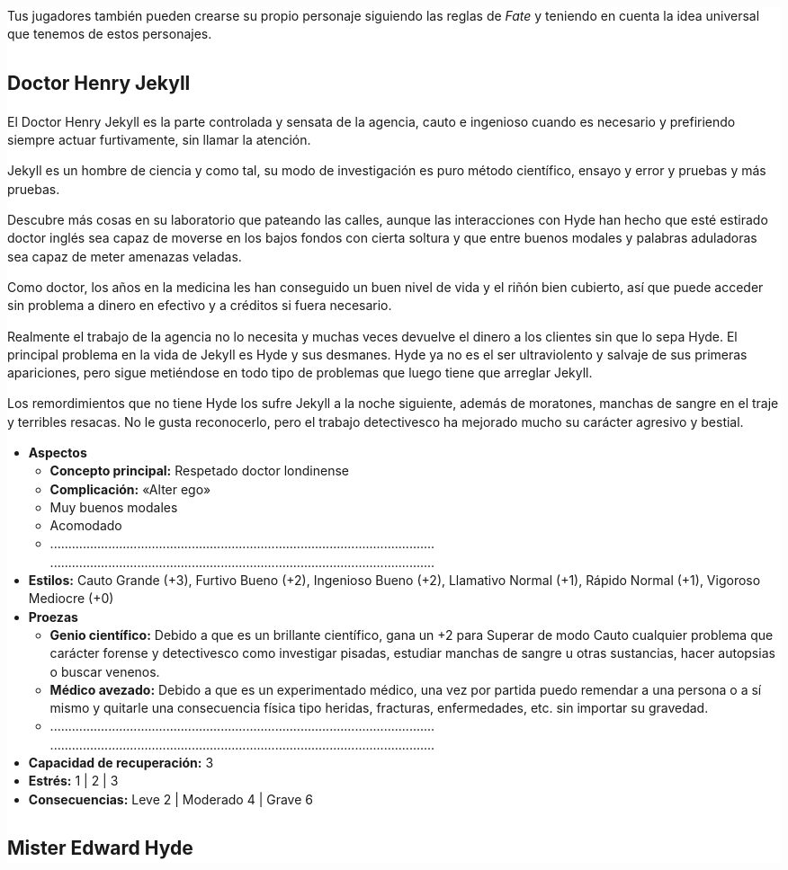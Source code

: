Tus jugadores también pueden crearse su propio personaje siguiendo las reglas de _Fate_ y teniendo en cuenta la idea universal que tenemos de estos personajes.

## Doctor Henry Jekyll

El Doctor Henry Jekyll es la parte controlada y sensata de la agencia, cauto e ingenioso cuando es necesario y prefiriendo siempre actuar furtivamente, sin llamar la atención.

Jekyll es un hombre de ciencia y como tal, su modo de investigación es puro método científico, ensayo y error y pruebas y más pruebas.

Descubre más cosas en su laboratorio que pateando las calles, aunque las interacciones con Hyde han hecho que esté estirado doctor inglés sea capaz de moverse en los bajos fondos con cierta soltura y que entre buenos modales y palabras aduladoras sea capaz de meter amenazas veladas.

Como doctor, los años en la medicina les han conseguido un buen nivel de vida y el riñón bien cubierto, así que puede acceder sin problema a dinero en efectivo y a créditos si fuera necesario.

Realmente el trabajo de la agencia no lo necesita y muchas veces devuelve el dinero a los clientes sin que lo sepa Hyde.
El principal problema en la vida de Jekyll es Hyde y sus desmanes. Hyde ya no es el ser ultraviolento y salvaje de sus primeras apariciones, pero sigue metiéndose en todo tipo de problemas que luego tiene que arreglar Jekyll.

Los remordimientos que no tiene Hyde los sufre Jekyll a la noche siguiente, además de moratones, manchas de sangre en el traje y terribles resacas. No le gusta reconocerlo, pero el trabajo detectivesco ha mejorado mucho su carácter agresivo y bestial.

* **Aspectos**
  * **Concepto principal:** Respetado doctor londinense 
  * **Complicación:** «Alter ego»
  * Muy buenos modales
  * Acomodado
  * .......................................................................................................... ..........................................................................................................
* **Estilos:** Cauto Grande (+3), Furtivo Bueno (+2), Ingenioso Bueno (+2), Llamativo Normal (+1), Rápido Normal (+1), Vigoroso Mediocre (+0)
* **Proezas**
  * **Genio científico:** Debido a que es un brillante científico, gana un +2 para Superar de modo Cauto cualquier problema que carácter forense y detectivesco como investigar pisadas, estudiar manchas de sangre u otras sustancias, hacer autopsias o buscar venenos.
  * **Médico avezado:** Debido a que es un experimentado médico, una vez por partida puedo remendar a una persona o a sí mismo y quitarle una consecuencia física tipo heridas, fracturas, enfermedades, etc. sin importar su gravedad.
  * .......................................................................................................... ..........................................................................................................
* **Capacidad de recuperación:** 3
* **Estrés:** 1 | 2 | 3
* **Consecuencias:** Leve 2 | Moderado 4 | Grave 6
## Mister Edward Hyde
